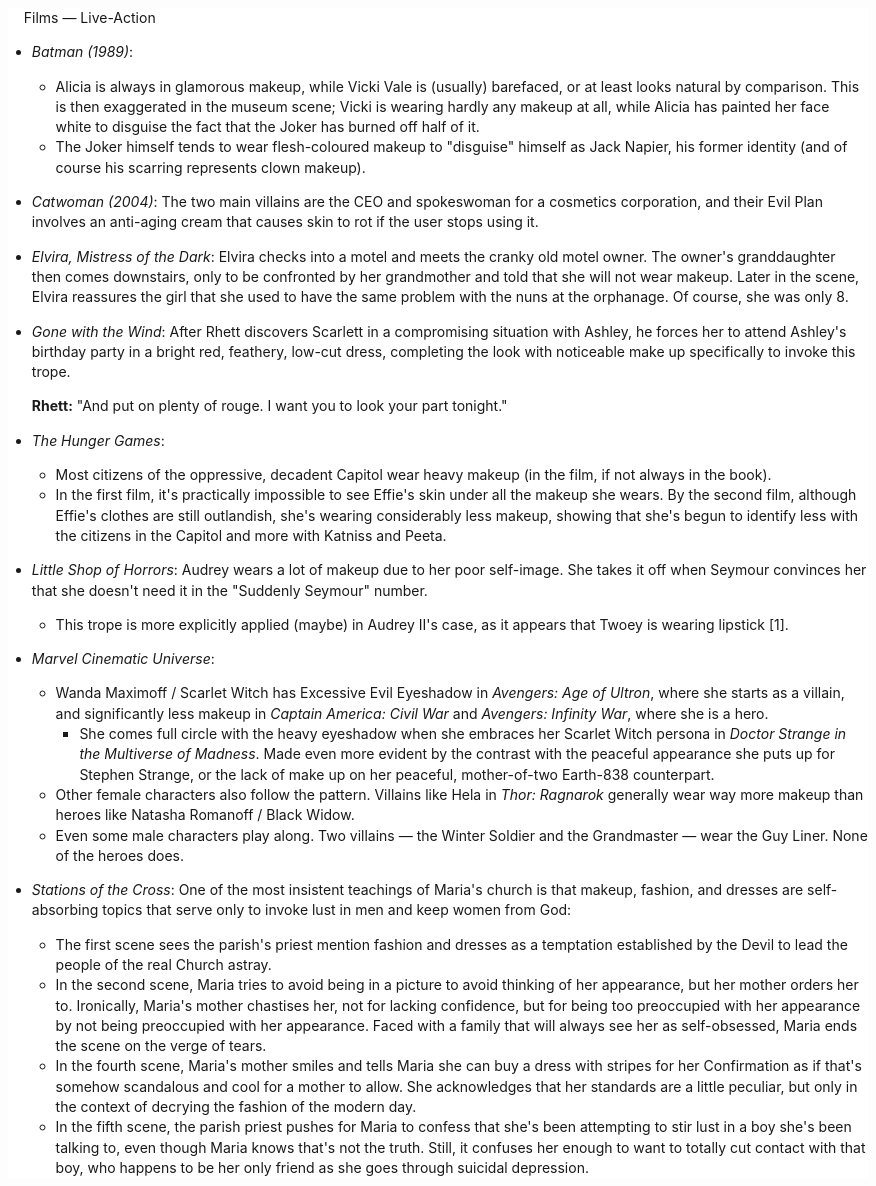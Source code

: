     Films — Live-Action 

-   _Batman (1989)_:
    -   Alicia is always in glamorous makeup, while Vicki Vale is (usually) barefaced, or at least looks natural by comparison. This is then exaggerated in the museum scene; Vicki is wearing hardly any makeup at all, while Alicia has painted her face white to disguise the fact that the Joker has burned off half of it.
    -   The Joker himself tends to wear flesh-coloured makeup to "disguise" himself as Jack Napier, his former identity (and of course his scarring represents clown makeup).
-   _Catwoman (2004)_: The two main villains are the CEO and spokeswoman for a cosmetics corporation, and their Evil Plan involves an anti-aging cream that causes skin to rot if the user stops using it.

-   _Elvira, Mistress of the Dark_: Elvira checks into a motel and meets the cranky old motel owner. The owner's granddaughter then comes downstairs, only to be confronted by her grandmother and told that she will not wear makeup. Later in the scene, Elvira reassures the girl that she used to have the same problem with the nuns at the orphanage. Of course, she was only 8.
-   _Gone with the Wind_: After Rhett discovers Scarlett in a compromising situation with Ashley, he forces her to attend Ashley's birthday party in a bright red, feathery, low-cut dress, completing the look with noticeable make up specifically to invoke this trope.
    
    **Rhett:** "And put on plenty of rouge. I want you to look your part tonight."
    
-   _The Hunger Games_:
    -   Most citizens of the oppressive, decadent Capitol wear heavy makeup (in the film, if not always in the book).
    -   In the first film, it's practically impossible to see Effie's skin under all the makeup she wears. By the second film, although Effie's clothes are still outlandish, she's wearing considerably less makeup, showing that she's begun to identify less with the citizens in the Capitol and more with Katniss and Peeta.
-   _Little Shop of Horrors_: Audrey wears a lot of makeup due to her poor self-image. She takes it off when Seymour convinces her that she doesn't need it in the "Suddenly Seymour" number.
    -   This trope is more explicitly applied (maybe) in Audrey II's case, as it appears that Twoey is wearing lipstick \[1\].
-   _Marvel Cinematic Universe_:
    -   Wanda Maximoff / Scarlet Witch has Excessive Evil Eyeshadow in _Avengers: Age of Ultron_, where she starts as a villain, and significantly less makeup in _Captain America: Civil War_ and _Avengers: Infinity War_, where she is a hero.
        -   She comes full circle with the heavy eyeshadow when she embraces her Scarlet Witch persona in _Doctor Strange in the Multiverse of Madness_. Made even more evident by the contrast with the peaceful appearance she puts up for Stephen Strange, or the lack of make up on her peaceful, mother-of-two Earth-838 counterpart.
    -   Other female characters also follow the pattern. Villains like Hela in _Thor: Ragnarok_ generally wear way more makeup than heroes like Natasha Romanoff / Black Widow.
    -   Even some male characters play along. Two villains — the Winter Soldier and the Grandmaster — wear the Guy Liner. None of the heroes does.
-   _Stations of the Cross_: One of the most insistent teachings of Maria's church is that makeup, fashion, and dresses are self-absorbing topics that serve only to invoke lust in men and keep women from God:
    -   The first scene sees the parish's priest mention fashion and dresses as a temptation established by the Devil to lead the people of the real Church astray.
    -   In the second scene, Maria tries to avoid being in a picture to avoid thinking of her appearance, but her mother orders her to. Ironically, Maria's mother chastises her, not for lacking confidence, but for being too preoccupied with her appearance by not being preoccupied with her appearance. Faced with a family that will always see her as self-obsessed, Maria ends the scene on the verge of tears.
    -   In the fourth scene, Maria's mother smiles and tells Maria she can buy a dress with stripes for her Confirmation as if that's somehow scandalous and cool for a mother to allow. She acknowledges that her standards are a little peculiar, but only in the context of decrying the fashion of the modern day.
    -   In the fifth scene, the parish priest pushes for Maria to confess that she's been attempting to stir lust in a boy she's been talking to, even though Maria knows that's not the truth. Still, it confuses her enough to want to totally cut contact with that boy, who happens to be her only friend as she goes through suicidal depression.
